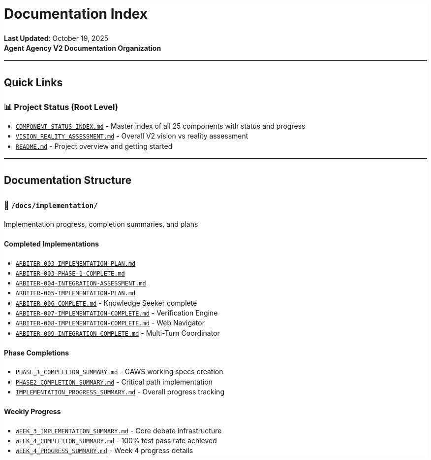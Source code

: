 # Documentation Index

**Last Updated**: October 19, 2025  
**Agent Agency V2 Documentation Organization**

---

## Quick Links

### 📊 Project Status (Root Level)

- [`COMPONENT_STATUS_INDEX.md`](../COMPONENT_STATUS_INDEX.md) - Master index of all 25 components with status and progress
- [`VISION_REALITY_ASSESSMENT.md`](../VISION_REALITY_ASSESSMENT.md) - Overall V2 vision vs reality assessment
- [`README.md`](../README.md) - Project overview and getting started

---

## Documentation Structure

### 📁 `/docs/implementation/`

Implementation progress, completion summaries, and plans

#### Completed Implementations

- [`ARBITER-003-IMPLEMENTATION-PLAN.md`](implementation/ARBITER-003-IMPLEMENTATION-PLAN.md)
- [`ARBITER-003-PHASE-1-COMPLETE.md`](implementation/ARBITER-003-PHASE-1-COMPLETE.md)
- [`ARBITER-004-INTEGRATION-ASSESSMENT.md`](implementation/ARBITER-004-INTEGRATION-ASSESSMENT.md)
- [`ARBITER-005-IMPLEMENTATION-PLAN.md`](implementation/ARBITER-005-IMPLEMENTATION-PLAN.md)
- [`ARBITER-006-COMPLETE.md`](implementation/ARBITER-006-COMPLETE.md) - Knowledge Seeker complete
- [`ARBITER-007-IMPLEMENTATION-COMPLETE.md`](implementation/ARBITER-007-IMPLEMENTATION-COMPLETE.md) - Verification Engine
- [`ARBITER-008-IMPLEMENTATION-COMPLETE.md`](implementation/ARBITER-008-IMPLEMENTATION-COMPLETE.md) - Web Navigator
- [`ARBITER-009-INTEGRATION-COMPLETE.md`](implementation/ARBITER-009-INTEGRATION-COMPLETE.md) - Multi-Turn Coordinator

#### Phase Completions

- [`PHASE_1_COMPLETION_SUMMARY.md`](implementation/PHASE_1_COMPLETION_SUMMARY.md) - CAWS working specs creation
- [`PHASE2_COMPLETION_SUMMARY.md`](implementation/PHASE2_COMPLETION_SUMMARY.md) - Critical path implementation
- [`IMPLEMENTATION_PROGRESS_SUMMARY.md`](implementation/IMPLEMENTATION_PROGRESS_SUMMARY.md) - Overall progress tracking

#### Weekly Progress

- [`WEEK_3_IMPLEMENTATION_SUMMARY.md`](implementation/WEEK_3_IMPLEMENTATION_SUMMARY.md) - Core debate infrastructure
- [`WEEK_4_COMPLETION_SUMMARY.md`](implementation/WEEK_4_COMPLETION_SUMMARY.md) - 100% test pass rate achieved
- [`WEEK_4_PROGRESS_SUMMARY.md`](implementation/WEEK_4_PROGRESS_SUMMARY.md) - Week 4 progress details
